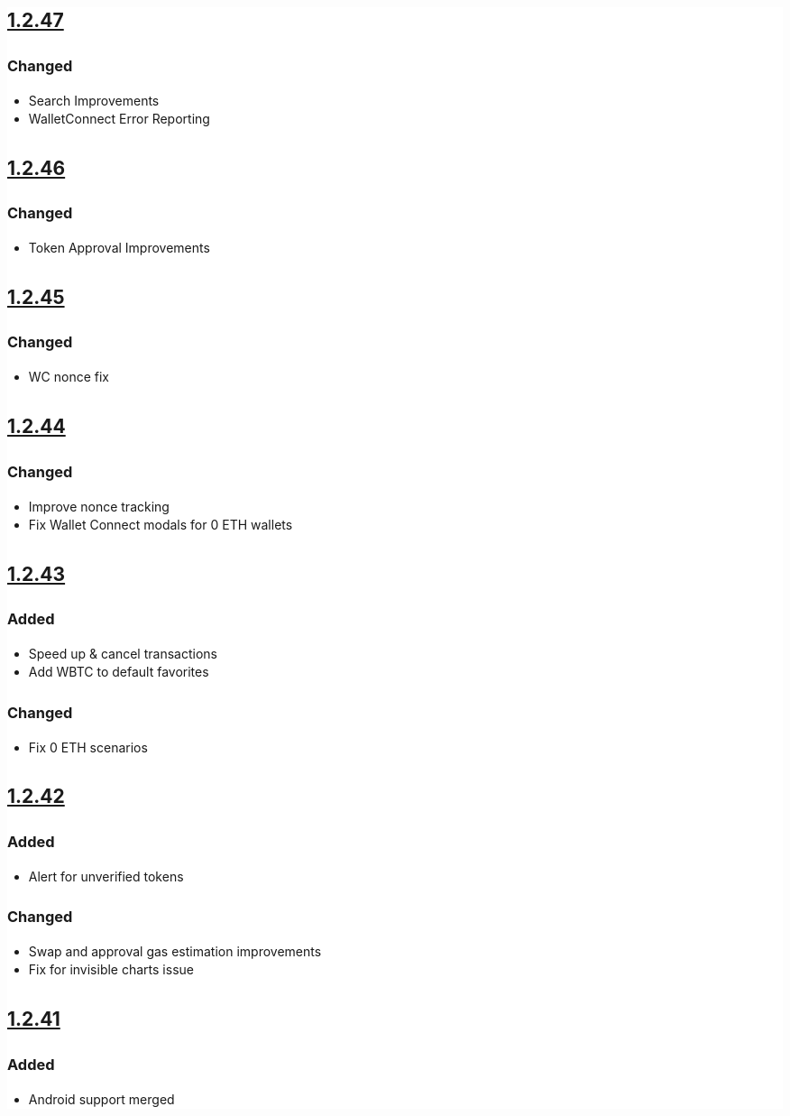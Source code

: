 ## [1.2.47](https://github.com/rainbow-me/rainbow/releases/tag/v1.2.47)
### Changed
* Search Improvements
* WalletConnect Error Reporting

## [1.2.46](https://github.com/rainbow-me/rainbow/releases/tag/v1.2.46)
### Changed
* Token Approval Improvements

## [1.2.45](https://github.com/rainbow-me/rainbow/releases/tag/v1.2.45)
### Changed
* WC nonce fix

## [1.2.44](https://github.com/rainbow-me/rainbow/releases/tag/v1.2.44)
### Changed
* Improve nonce tracking
* Fix Wallet Connect modals for 0 ETH wallets

## [1.2.43](https://github.com/rainbow-me/rainbow/releases/tag/v1.2.43)
### Added
* Speed up & cancel transactions
* Add WBTC to default favorites

### Changed
* Fix 0 ETH scenarios

## [1.2.42](https://github.com/rainbow-me/rainbow/releases/tag/v1.2.42)
### Added
* Alert for unverified tokens

### Changed
* Swap and approval gas estimation improvements
* Fix for invisible charts issue

## [1.2.41](https://github.com/rainbow-me/rainbow/releases/tag/v1.2.41)
### Added
* Android support merged
